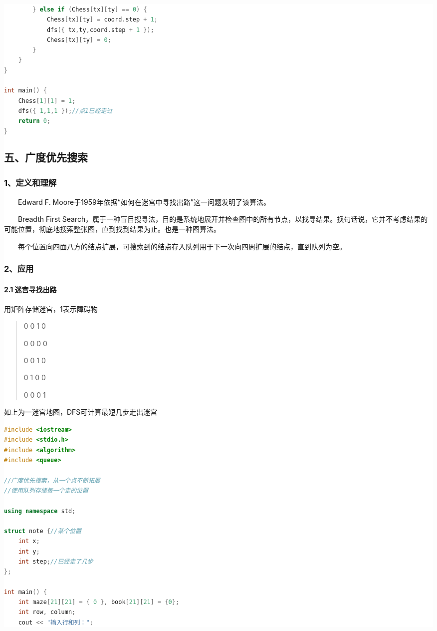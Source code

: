```c++
		} else if (Chess[tx][ty] == 0) {
			Chess[tx][ty] = coord.step + 1;
			dfs({ tx,ty,coord.step + 1 });
			Chess[tx][ty] = 0;
		}
	}
}

int main() {
	Chess[1][1] = 1;
	dfs({ 1,1,1 });//点1已经走过
	return 0;
}
```

## 五、广度优先搜索

### 1、定义和理解

&emsp;&emsp;Edward F. Moore于1959年依据“如何在迷宫中寻找出路”这一问题发明了该算法。

&emsp;&emsp;Breadth First Search，属于一种盲目搜寻法，目的是系统地展开并检查图中的所有节点，以找寻结果。换句话说，它并不考虑结果的可能位置，彻底地搜索整张图，直到找到结果为止。也是一种图算法。

&emsp;&emsp;每个位置向四面八方的结点扩展，可搜索到的结点存入队列用于下一次向四周扩展的结点，直到队列为空。

### 2、应用

#### 2.1 迷宫寻找出路

用矩阵存储迷宫，1表示障碍物

> 0 0 1 0
>
> 0 0 0 0
>
> 0 0 1 0
>
> 0 1 0 0
>
> 0 0 0 1

如上为一迷宫地图，DFS可计算最短几步走出迷宫

```c++
#include <iostream>
#include <stdio.h>
#include <algorithm>
#include <queue>

//广度优先搜索，从一个点不断拓展
//使用队列存储每一个走的位置

using namespace std;

struct note {//某个位置
    int x;
    int y;
    int step;//已经走了几步
};

int main() {
    int maze[21][21] = { 0 }, book[21][21] = {0};
    int row, column;
    cout << "输入行和列：";
```